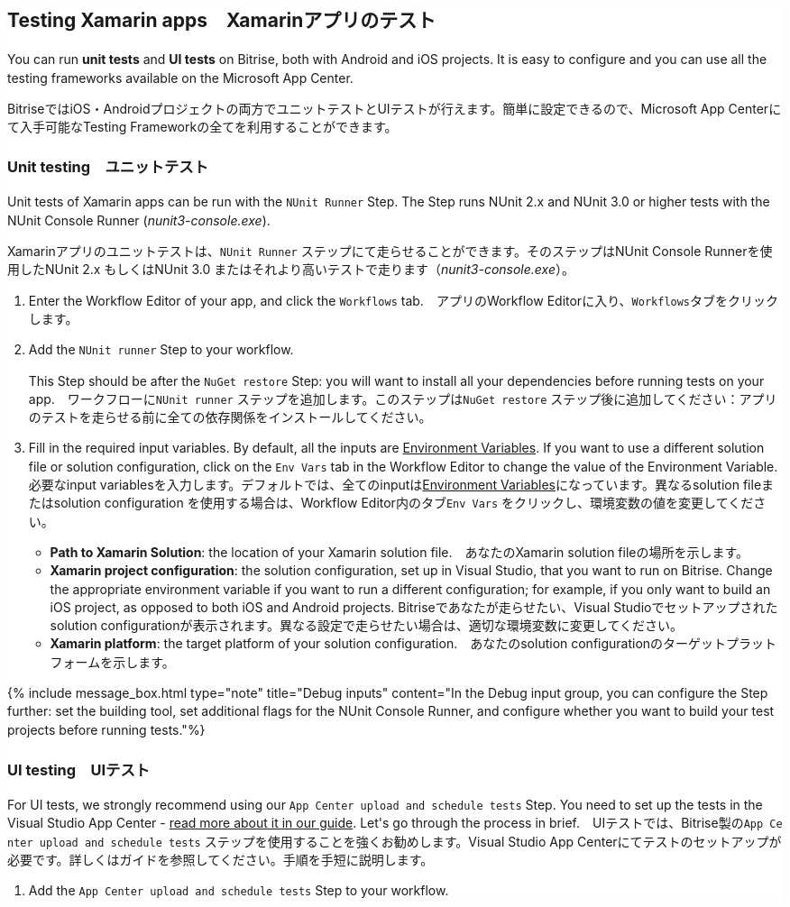 ## Testing Xamarin apps　Xamarinアプリのテスト

You can run **unit tests** and **UI tests** on Bitrise, both with Android and iOS projects. It is easy to configure and you can use all the testing frameworks available on the Microsoft App Center.

BitriseではiOS・Androidプロジェクトの両方でユニットテストとUIテストが行えます。簡単に設定できるので、Microsoft App Centerにて入手可能なTesting Frameworkの全てを利用することができます。

### Unit testing　ユニットテスト

Unit tests of Xamarin apps can be run with the `NUnit Runner` Step. The Step runs NUnit 2.x and NUnit 3.0 or higher tests with the NUnit Console Runner (_nunit3-console.exe_).　

Xamarinアプリのユニットテストは、`NUnit Runner` ステップにて走らせることができます。そのステップはNUnit Console Runnerを使用したNUnit 2.x もしくはNUnit 3.0 またはそれより高いテストで走ります（_nunit3-console.exe_）。

1. Enter the Workflow Editor of your app, and click the `Workflows` tab.　アプリのWorkflow Editorに入り、`Workflows`タブをクリックします。
2. Add the `NUnit runner` Step to your workflow.　

   This Step should be after the `NuGet restore` Step: you will want to install all your dependencies before running tests on your app.　ワークフローに`NUnit runner` ステップを追加します。このステップは`NuGet restore` ステップ後に追加してください：アプリのテストを走らせる前に全ての依存関係をインストールしてください。
3. Fill in the required input variables. By default, all the inputs are [Environment Variables](/getting-started/getting-started-steps/#environment-variables-as-step-inputs). If you want to use a different solution file or solution configuration, click on the `Env Vars` tab in the Workflow Editor to change the value of the Environment Variable.　必要なinput variablesを入力します。デフォルトでは、全てのinputは[Environment Variables](/getting-started/getting-started-steps/#environment-variables-as-step-inputs)になっています。異なるsolution fileまたはsolution configuration を使用する場合は、Workflow Editor内のタブ`Env Vars` をクリックし、環境変数の値を変更してください。
   * **Path to Xamarin Solution**: the location of your Xamarin solution file.　あなたのXamarin solution fileの場所を示します。
   * **Xamarin project configuration**: the solution configuration, set up in Visual Studio, that you want to run on Bitrise. Change the appropriate environment variable if you want to run a different configuration; for example, if you only want to build an iOS project, as opposed to both iOS and Android projects. Bitriseであなたが走らせたい、Visual Studioでセットアップされたsolution configurationが表示されます。異なる設定で走らせたい場合は、適切な環境変数に変更してください。
   * **Xamarin platform**: the target platform of your solution configuration.　あなたのsolution configurationのターゲットプラットフォームを示します。

{% include message_box.html type="note" title="Debug inputs" content="In the Debug input group, you can configure the Step further: set the building tool, set additional flags for the NUnit Console Runner, and configure whether you want to build your test projects before running tests."%}

### UI testing　UIテスト

For UI tests, we strongly recommend using our `App Center upload and schedule tests` Step. You need to set up the tests in the Visual Studio App Center - [read more about it in our guide](/testing/run-your-tests-in-the-app-center/). Let's go through the process in brief.　UIテストでは、Bitrise製の`App Center upload and schedule tests` ステップを使用することを強くお勧めします。Visual Studio App Centerにてテストのセットアップが必要です。詳しくはガイドを参照してください。手順を手短に説明します。

1. Add the `App Center upload and schedule tests` Step to your workflow.
